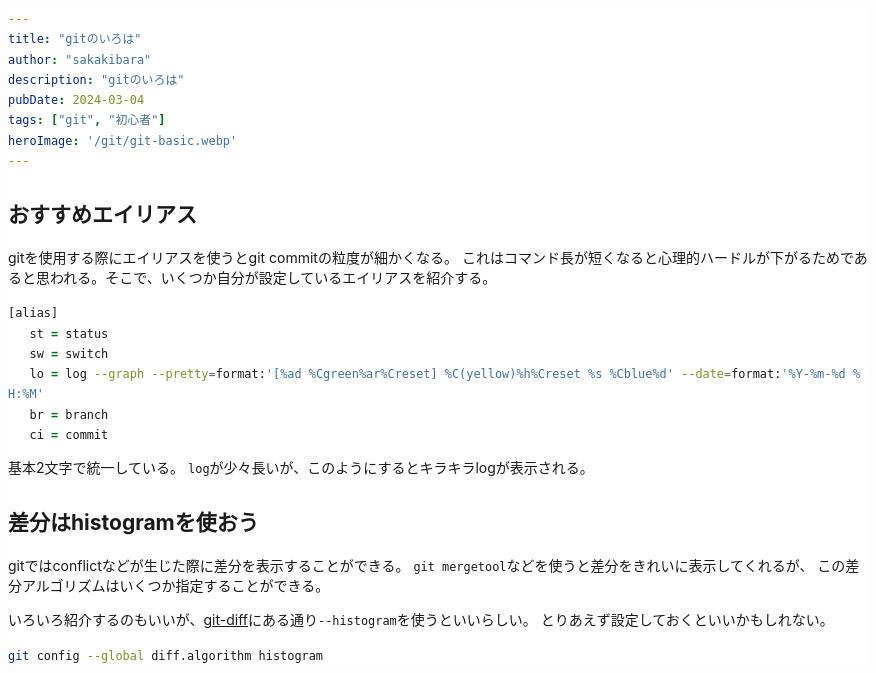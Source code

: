 ```yaml
---
title: "gitのいろは"
author: "sakakibara"
description: "gitのいろは"
pubDate: 2024-03-04
tags: ["git", "初心者"]
heroImage: '/git/git-basic.webp'
---
```




























## おすすめエイリアス
gitを使用する際にエイリアスを使うとgit commitの粒度が細かくなる。
これはコマンド長が短くなると心理的ハードルが下がるためであると思われる。そこで、いくつか自分が設定しているエイリアスを紹介する。
```zsh
[alias]
   st = status
   sw = switch
   lo = log --graph --pretty=format:'[%ad %Cgreen%ar%Creset] %C(yellow)%h%Creset %s %Cblue%d' --date=format:'%Y-%m-%d %H:%M'
   br = branch
   ci = commit
```
基本2文字で統一している。
`log`が少々長いが、このようにするとキラキラlogが表示される。

## 差分はhistogramを使おう
gitではconflictなどが生じた際に差分を表示することができる。
`git mergetool`などを使うと差分をきれいに表示してくれるが、
この差分アルゴリズムはいくつか指定することができる。

いろいろ紹介するのもいいが、[git-diff](https://ishiotks.hatenablog.com/entry/2019/11/07/125615)にある通り`--histogram`を使うといいらしい。
とりあえず設定しておくといいかもしれない。
```zsh
git config --global diff.algorithm histogram
```

